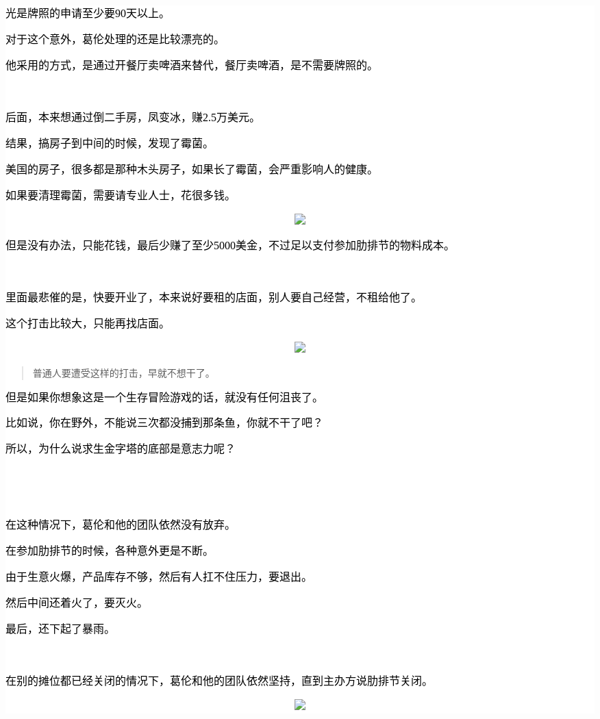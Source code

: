   <p style="line-height: 150%;"><span style="font-size:16px;line-height:150%;font-family:楷体;color:black;">光是牌照的申请至少要90天以上。</span></p>
  <p style="line-height: 150%;"><span style="font-size:16px;line-height:150%;font-family:楷体;color:black;">对于这个意外，葛伦处理的还是比较漂亮的。</span></p>
  <p style="line-height: 150%;"><span style="font-size:16px;line-height:150%;font-family:楷体;color:black;">他采用的方式，是通过开餐厅卖啤酒来替代，餐厅卖啤酒，是不需要牌照的。</span></p>
  <p style="line-height: 150%;"><span style="font-size:16px;line-height:150%;font-family:楷体;color:black;">&nbsp;</span></p>
  <p style="line-height: 150%;"><span style="font-size:16px;line-height:150%;font-family:楷体;color:black;">后面，本来想通过倒二手房，凤变冰，赚2.5万美元。</span></p>
  <p style="line-height: 150%;"><span style="font-size:16px;line-height:150%;font-family:楷体;color:black;">结果，搞房子到中间的时候，发现了霉菌。</span></p>
  <p style="line-height: 150%;"><span style="font-size:16px;line-height:150%;font-family:楷体;color:black;">美国的房子，很多都是那种木头房子，如果长了霉菌，会严重影响人的健康。</span></p>
  <p style="line-height: 150%;"><span style="font-size:16px;line-height:150%;font-family:楷体;color:black;">如果要清理霉菌，需要请专业人士，花很多钱。</span></p>
  <p style="text-align: center;"><img class="rich_pages js_insertlocalimg" data-backw="558" data-ratio="0.5663082437275986" data-s="300,640" data-w="558" style="width: 100%;height: auto;" src="http://www.shuikult.net/uploads/allimg/2020/5/ui2uIf.png"></p>
  <p style="line-height: 150%;"><span style="font-size:16px;line-height:150%;font-family:楷体;color:black;">但是没有办法，只能花钱，最后少赚了至少5000美金，不过足以支付参加肋排节的物料成本。</span></p>
  <p style="line-height: 150%;"><span style="font-size:16px;line-height:150%;font-family:楷体;color:black;">&nbsp;</span></p>
  <p style="line-height: 150%;"><span style="font-size:16px;line-height:150%;font-family:楷体;color:black;">里面最悲催的是，快要开业了，本来说好要租的店面，别人要自己经营，不租给他了。</span></p>
  <p style="line-height: 150%;"><span style="font-size:16px;line-height:150%;font-family:楷体;color:black;">这个打击比较大，只能再找店面。</span></p>
  <p style="text-align: center;"><img class="rich_pages js_insertlocalimg" data-backw="558" data-ratio="0.5663082437275986" data-s="300,640" data-w="558" style="width: 100%;height: auto;" src="http://www.shuikult.net/uploads/allimg/2020/5/YzMNRz.png"></p>
  <p style="line-height: 150%;"><span style="font-size:16px;line-height:150%;font-family:楷体;color:black;"></span></p>
  <blockquote class="js_blockquote_wrap" data-url="" data-author-name="" data-content-utf8-length="19" data-source-title="">
   <section class="js_blockquote_digest">
    <section>
     普通人要遭受这样的打击，早就不想干了。
    </section>
   </section>
  </blockquote>
  <p><span style="color: black;font-family: 楷体;font-size: 16px;">但是如果你想象这是一个生存冒险游戏的话，就没有任何沮丧了。</span></p>
  <p style="line-height: 150%;"><span style="font-size:16px;line-height:150%;font-family:楷体;color:black;">比如说，你在野外，不能说三次都没捕到那条鱼，你就不干了吧？</span></p>
  <p style="line-height: 150%;"><span style="font-size:16px;line-height:150%;font-family:楷体;color:black;">所以，为什么说求生金字塔的底部是意志力呢？</span></p>
  <p style="line-height: 150%;"><br></p>
  <p style="line-height: 150%;"><span style="font-size:16px;line-height:150%;font-family:楷体;color:black;">&nbsp;</span></p>
  <p style="line-height: 150%;"><span style="font-size:16px;line-height:150%;font-family:楷体;color:black;">在这种情况下，葛伦和他的团队依然没有放弃。</span></p>
  <p style="line-height: 150%;"><span style="font-size:16px;line-height:150%;font-family:楷体;color:black;">在参加肋排节的时候，各种意外更是不断。</span></p>
  <p style="line-height: 150%;"><span style="font-size:16px;line-height:150%;font-family:楷体;color:black;">由于生意火爆，产品库存不够，然后有人扛不住压力，要退出。</span></p>
  <p style="line-height: 150%;"><span style="font-size:16px;line-height:150%;font-family:楷体;color:black;">然后中间还着火了，要灭火。</span></p>
  <p style="line-height: 150%;"><span style="font-size:16px;line-height:150%;font-family:楷体;color:black;">最后，还下起了暴雨。</span></p>
  <p style="line-height: 150%;"><span style="font-size:16px;line-height:150%;font-family:楷体;color:black;">&nbsp;</span></p>
  <p style="line-height: 150%;"><span style="font-size:16px;line-height:150%;font-family:楷体;color:black;">在别的摊位都已经关闭的情况下，葛伦和他的团队依然坚持，直到主办方说肋排节关闭。</span><span style="color: black;font-family: 楷体;font-size: 16px;">&nbsp;</span></p>
  <p style="text-align: center;"><img class="rich_pages js_insertlocalimg" data-backw="558" data-ratio="0.5645161290322581" data-s="300,640" data-w="558" style="width: 100%;height: auto;" src="http://www.shuikult.net/uploads/allimg/2020/5/UNfAN3.png"></p>